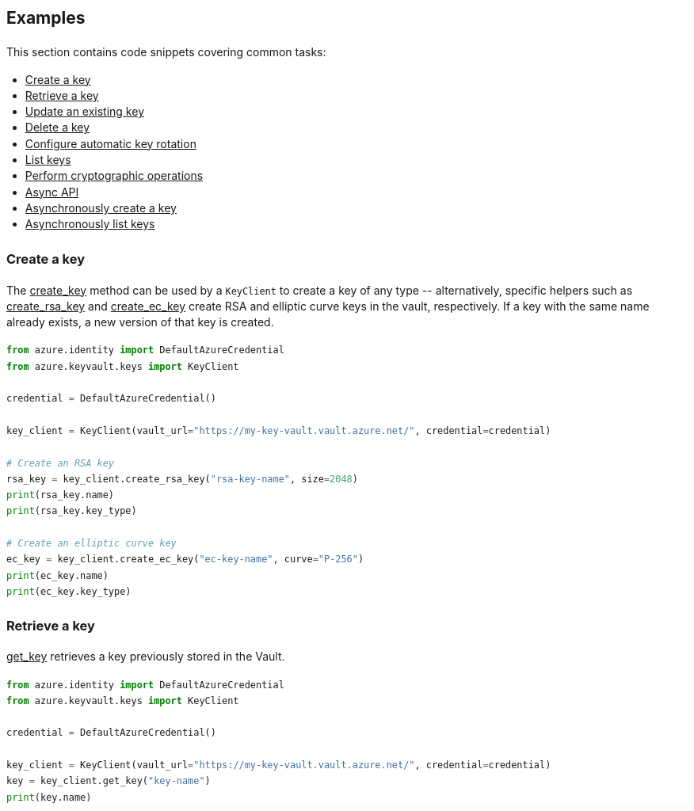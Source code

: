 ## Examples
This section contains code snippets covering common tasks:
* [Create a key](#create-a-key)
* [Retrieve a key](#retrieve-a-key)
* [Update an existing key](#update-an-existing-key)
* [Delete a key](#delete-a-key)
* [Configure automatic key rotation](#configure-automatic-key-rotation)
* [List keys](#list-keys)
* [Perform cryptographic operations](#cryptographic-operations)
* [Async API](#async-api)
* [Asynchronously create a key](#asynchronously-create-a-key)
* [Asynchronously list keys](#asynchronously-list-keys)

### Create a key
The [create_key](https://aka.ms/azsdk/python/keyvault-keys/docs#azure.keyvault.keys.KeyClient.create_key) method can be
used by a `KeyClient` to create a key of any type -- alternatively, specific helpers such as
[create_rsa_key](https://aka.ms/azsdk/python/keyvault-keys/docs#azure.keyvault.keys.KeyClient.create_rsa_key) and
[create_ec_key](https://aka.ms/azsdk/python/keyvault-keys/docs#azure.keyvault.keys.KeyClient.create_ec_key)
create RSA and elliptic curve keys in the vault, respectively. If a key with the same name already exists, a new version
of that key is created.

```python
from azure.identity import DefaultAzureCredential
from azure.keyvault.keys import KeyClient

credential = DefaultAzureCredential()

key_client = KeyClient(vault_url="https://my-key-vault.vault.azure.net/", credential=credential)

# Create an RSA key
rsa_key = key_client.create_rsa_key("rsa-key-name", size=2048)
print(rsa_key.name)
print(rsa_key.key_type)

# Create an elliptic curve key
ec_key = key_client.create_ec_key("ec-key-name", curve="P-256")
print(ec_key.name)
print(ec_key.key_type)
```

### Retrieve a key
[get_key](https://aka.ms/azsdk/python/keyvault-keys/docs#azure.keyvault.keys.KeyClient.get_key) retrieves a key
previously stored in the Vault.
```python
from azure.identity import DefaultAzureCredential
from azure.keyvault.keys import KeyClient

credential = DefaultAzureCredential()

key_client = KeyClient(vault_url="https://my-key-vault.vault.azure.net/", credential=credential)
key = key_client.get_key("key-name")
print(key.name)
```
